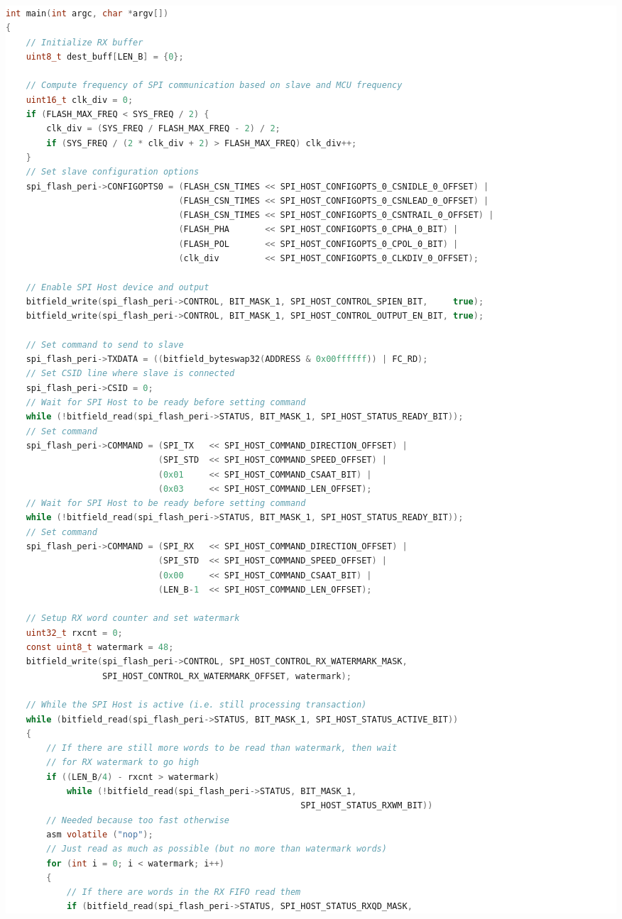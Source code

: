 ```c
int main(int argc, char *argv[])
{
    // Initialize RX buffer
    uint8_t dest_buff[LEN_B] = {0};

    // Compute frequency of SPI communication based on slave and MCU frequency
    uint16_t clk_div = 0;
    if (FLASH_MAX_FREQ < SYS_FREQ / 2) {
        clk_div = (SYS_FREQ / FLASH_MAX_FREQ - 2) / 2;
        if (SYS_FREQ / (2 * clk_div + 2) > FLASH_MAX_FREQ) clk_div++;
    }
    // Set slave configuration options
    spi_flash_peri->CONFIGOPTS0 = (FLASH_CSN_TIMES << SPI_HOST_CONFIGOPTS_0_CSNIDLE_0_OFFSET) |
                                  (FLASH_CSN_TIMES << SPI_HOST_CONFIGOPTS_0_CSNLEAD_0_OFFSET) |
                                  (FLASH_CSN_TIMES << SPI_HOST_CONFIGOPTS_0_CSNTRAIL_0_OFFSET) |
                                  (FLASH_PHA       << SPI_HOST_CONFIGOPTS_0_CPHA_0_BIT) |
                                  (FLASH_POL       << SPI_HOST_CONFIGOPTS_0_CPOL_0_BIT) |
                                  (clk_div         << SPI_HOST_CONFIGOPTS_0_CLKDIV_0_OFFSET);

    // Enable SPI Host device and output
    bitfield_write(spi_flash_peri->CONTROL, BIT_MASK_1, SPI_HOST_CONTROL_SPIEN_BIT,     true);
    bitfield_write(spi_flash_peri->CONTROL, BIT_MASK_1, SPI_HOST_CONTROL_OUTPUT_EN_BIT, true);

    // Set command to send to slave
    spi_flash_peri->TXDATA = ((bitfield_byteswap32(ADDRESS & 0x00ffffff)) | FC_RD);
    // Set CSID line where slave is connected
    spi_flash_peri->CSID = 0;
    // Wait for SPI Host to be ready before setting command
    while (!bitfield_read(spi_flash_peri->STATUS, BIT_MASK_1, SPI_HOST_STATUS_READY_BIT));
    // Set command
    spi_flash_peri->COMMAND = (SPI_TX   << SPI_HOST_COMMAND_DIRECTION_OFFSET) |
                              (SPI_STD  << SPI_HOST_COMMAND_SPEED_OFFSET) |
                              (0x01     << SPI_HOST_COMMAND_CSAAT_BIT) |
                              (0x03     << SPI_HOST_COMMAND_LEN_OFFSET);
    // Wait for SPI Host to be ready before setting command
    while (!bitfield_read(spi_flash_peri->STATUS, BIT_MASK_1, SPI_HOST_STATUS_READY_BIT));
    // Set command
    spi_flash_peri->COMMAND = (SPI_RX   << SPI_HOST_COMMAND_DIRECTION_OFFSET) |
                              (SPI_STD  << SPI_HOST_COMMAND_SPEED_OFFSET) |
                              (0x00     << SPI_HOST_COMMAND_CSAAT_BIT) |
                              (LEN_B-1  << SPI_HOST_COMMAND_LEN_OFFSET);

    // Setup RX word counter and set watermark
    uint32_t rxcnt = 0;
    const uint8_t watermark = 48;
    bitfield_write(spi_flash_peri->CONTROL, SPI_HOST_CONTROL_RX_WATERMARK_MASK, 
                   SPI_HOST_CONTROL_RX_WATERMARK_OFFSET, watermark);

    // While the SPI Host is active (i.e. still processing transaction)
    while (bitfield_read(spi_flash_peri->STATUS, BIT_MASK_1, SPI_HOST_STATUS_ACTIVE_BIT))
    {
        // If there are still more words to be read than watermark, then wait
        // for RX watermark to go high
        if ((LEN_B/4) - rxcnt > watermark)
            while (!bitfield_read(spi_flash_peri->STATUS, BIT_MASK_1, 
                                                          SPI_HOST_STATUS_RXWM_BIT))
        // Needed because too fast otherwise
        asm volatile ("nop");
        // Just read as much as possible (but no more than watermark words)
        for (int i = 0; i < watermark; i++)
        {
            // If there are words in the RX FIFO read them
            if (bitfield_read(spi_flash_peri->STATUS, SPI_HOST_STATUS_RXQD_MASK, 
```